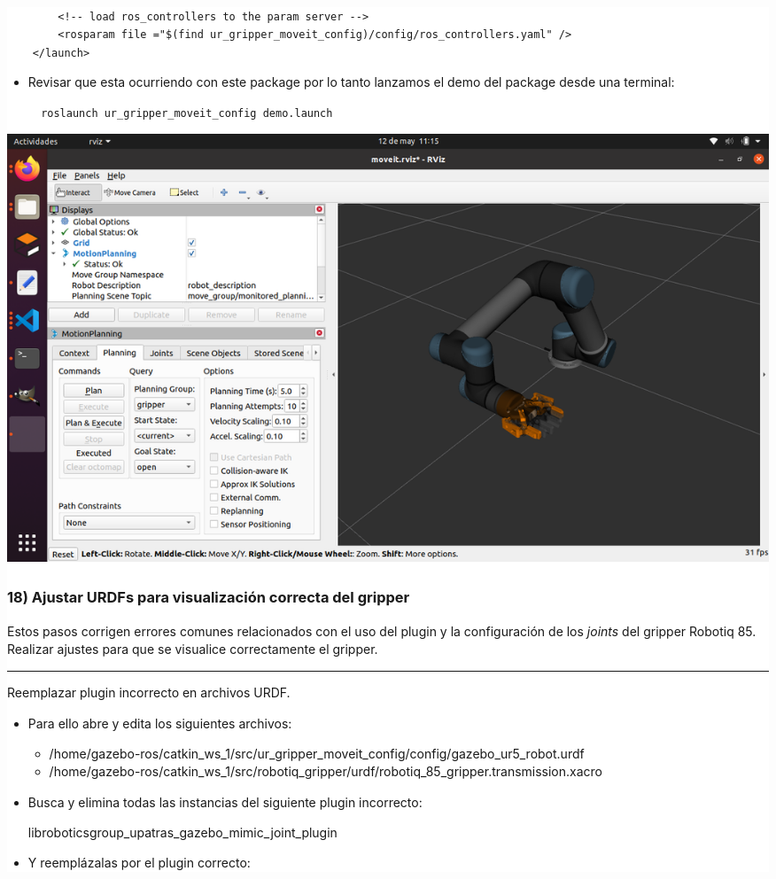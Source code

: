             <!-- load ros_controllers to the param server -->
            <rosparam file ="$(find ur_gripper_moveit_config)/config/ros_controllers.yaml" />
        </launch>


- Revisar que esta ocurriendo con este package por lo tanto lanzamos el demo del package desde una terminal:

		roslaunch ur_gripper_moveit_config demo.launch        

![ur5_gripper_moveit_rviz](https://github.com/ricardoRamoM/tutorial_UR5_pick_and_place_Gazebo_and_Real_ROS/blob/master/media/images/ur5_gripper_moveit_rviz.png)
    

### 18) Ajustar URDFs para visualización correcta del gripper
Estos pasos corrigen errores comunes relacionados con el uso del plugin y la configuración de los *joints* del gripper Robotiq 85. Realizar ajustes para que se visualice correctamente el gripper.

---
Reemplazar plugin incorrecto en archivos URDF. 
- Para ello abre y edita los siguientes archivos:

    - /home/gazebo-ros/catkin_ws_1/src/ur_gripper_moveit_config/config/gazebo_ur5_robot.urdf
    - /home/gazebo-ros/catkin_ws_1/src/robotiq_gripper/urdf/robotiq_85_gripper.transmission.xacro

- Busca y elimina todas las instancias del siguiente plugin incorrecto:

    libroboticsgroup_upatras_gazebo_mimic_joint_plugin

- Y reemplázalas por el plugin correcto:
